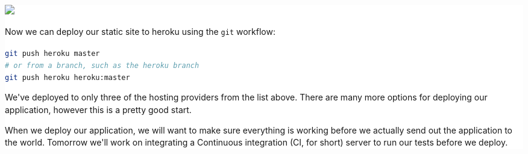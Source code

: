 <img class="wide" src="/assets/series/30-days-of-react/images/28/heroku-static-init.jpg" />

Now we can deploy our static site to heroku using the `git` workflow:

```bash
git push heroku master
# or from a branch, such as the heroku branch
git push heroku heroku:master
```

We've deployed to only three of the hosting providers from the list above. There are many more options for deploying our application, however this is a pretty good start. 

When we deploy our application, we will want to make sure everything is working before we actually send out the application to the world. Tomorrow we'll work on integrating a Continuous integration (CI, for short) server to run our tests before we deploy.


